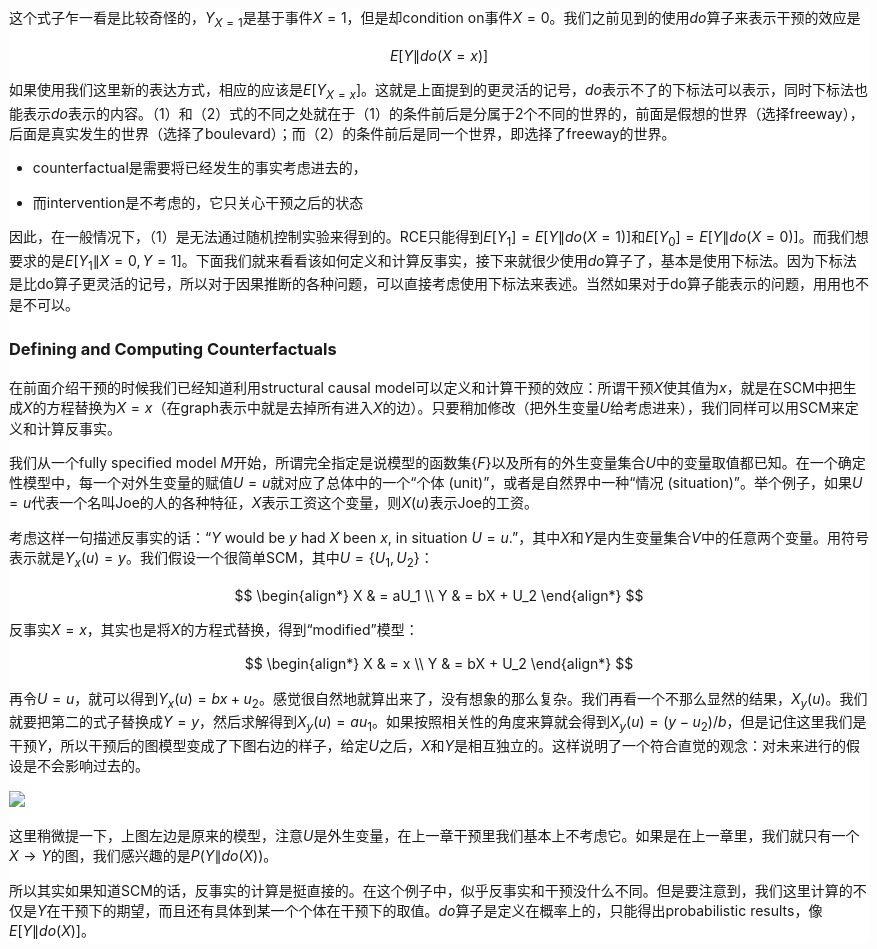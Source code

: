 这个式子乍一看是比较奇怪的，$Y_{X=1}$是基于事件$X=1$，但是却condition on事件$X=0$。我们之前见到的使用$do$算子来表示干预的效应是

$$
\begin{equation}
E[Y\|do(X=x)]
\end{equation}
$$

如果使用我们这里新的表达方式，相应的应该是$E[Y_{X=x}]$。这就是上面提到的更灵活的记号，$do$表示不了的下标法可以表示，同时下标法也能表示$do$表示的内容。（1）和（2）式的不同之处就在于（1）的条件前后是分属于2个不同的世界的，前面是假想的世界（选择freeway），后面是真实发生的世界（选择了boulevard）；而（2）的条件前后是同一个世界，即选择了freeway的世界。

- counterfactual是需要将已经发生的事实考虑进去的，

- 而intervention是不考虑的，它只关心干预之后的状态

因此，在一般情况下，（1）是无法通过随机控制实验来得到的。RCE只能得到$E[Y_1]=E[Y\|do(X=1)]$和$E[Y_0]=E[Y\|do(X=0)]$。而我们想要求的是$E[Y_1\|X=0,Y=1]$。下面我们就来看看该如何定义和计算反事实，接下来就很少使用$do$算子了，基本是使用下标法。因为下标法是比do算子更灵活的记号，所以对于因果推断的各种问题，可以直接考虑使用下标法来表述。当然如果对于do算子能表示的问题，用用也不是不可以。

### Defining and Computing Counterfactuals

在前面介绍干预的时候我们已经知道利用structural causal model可以定义和计算干预的效应：所谓干预$X$使其值为$x$，就是在SCM中把生成$X$的方程替换为$X=x$（在graph表示中就是去掉所有进入$X$的边）。只要稍加修改（把外生变量$U$给考虑进来），我们同样可以用SCM来定义和计算反事实。

我们从一个fully specified model $M$开始，所谓完全指定是说模型的函数集$\{F\}$以及所有的外生变量集合$U$中的变量取值都已知。在一个确定性模型中，每一个对外生变量的赋值$U=u$就对应了总体中的一个“个体 (unit)”，或者是自然界中一种“情况 (situation)”。举个例子，如果$U=u$代表一个名叫Joe的人的各种特征，$X$表示工资这个变量，则$X(u)$表示Joe的工资。

考虑这样一句描述反事实的话：“$Y$ would be $y$ had $X$ been $x$, in situation $U=u$.”，其中$X$和$Y$是内生变量集合$V$中的任意两个变量。用符号表示就是$Y_x(u)=y$。我们假设一个很简单SCM，其中$U=\{U_1,U_2\}$：

$$
\begin{align*}
X & = aU_1 \\
Y & = bX + U_2
\end{align*}
$$

反事实$X=x$，其实也是将$X$的方程式替换，得到“modified”模型：

$$
\begin{align*}
X & = x \\
Y & = bX + U_2
\end{align*}
$$

再令$U=u$，就可以得到$Y_x(u)=bx+u_2$。感觉很自然地就算出来了，没有想象的那么复杂。我们再看一个不那么显然的结果，$X_y(u)$。我们就要把第二的式子替换成$Y=y$，然后求解得到$X_y(u)=au_1$。如果按照相关性的角度来算就会得到$X_y(u)=(y-u_2)/b$，但是记住这里我们是干预$Y$，所以干预后的图模型变成了下图右边的样子，给定$U$之后，$X$和$Y$是相互独立的。这样说明了一个符合直觉的观念：对未来进行的假设是不会影响过去的。

![](https://pic.imgdb.cn/item/642a74e6a682492fcc0ddc9f.png)

这里稍微提一下，上图左边是原来的模型，注意$U$是外生变量，在上一章干预里我们基本上不考虑它。如果是在上一章里，我们就只有一个$X \to Y$的图，我们感兴趣的是$P(Y\|do(X))$。

所以其实如果知道SCM的话，反事实的计算是挺直接的。在这个例子中，似乎反事实和干预没什么不同。但是要注意到，我们这里计算的不仅是$Y$在干预下的期望，而且还有具体到某一个个体在干预下的取值。$do$算子是定义在概率上的，只能得出probabilistic results，像$E[Y\|do(X)]$。
